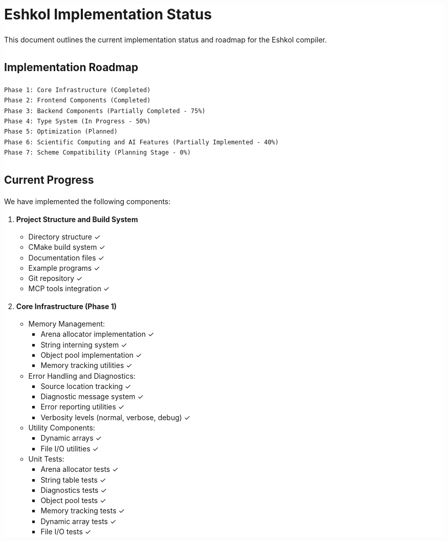 # Eshkol Implementation Status

This document outlines the current implementation status and roadmap for the Eshkol compiler.

## Implementation Roadmap

```
Phase 1: Core Infrastructure (Completed)
Phase 2: Frontend Components (Completed)
Phase 3: Backend Components (Partially Completed - 75%)
Phase 4: Type System (In Progress - 50%)
Phase 5: Optimization (Planned)
Phase 6: Scientific Computing and AI Features (Partially Implemented - 40%)
Phase 7: Scheme Compatibility (Planning Stage - 0%)
```

## Current Progress

We have implemented the following components:

1. **Project Structure and Build System**
   - Directory structure ✓
   - CMake build system ✓
   - Documentation files ✓
   - Example programs ✓
   - Git repository ✓
   - MCP tools integration ✓

2. **Core Infrastructure (Phase 1)**
   - Memory Management:
     - Arena allocator implementation ✓
     - String interning system ✓
     - Object pool implementation ✓
     - Memory tracking utilities ✓
   - Error Handling and Diagnostics:
     - Source location tracking ✓
     - Diagnostic message system ✓
     - Error reporting utilities ✓
     - Verbosity levels (normal, verbose, debug) ✓
   - Utility Components:
     - Dynamic arrays ✓
     - File I/O utilities ✓
   - Unit Tests:
     - Arena allocator tests ✓
     - String table tests ✓
     - Diagnostics tests ✓
     - Object pool tests ✓
     - Memory tracking tests ✓
     - Dynamic array tests ✓
     - File I/O tests ✓

